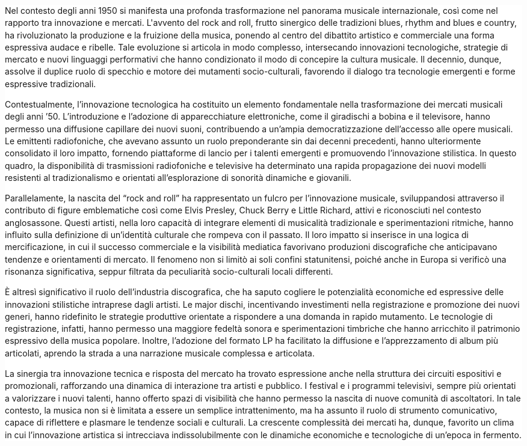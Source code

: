 Nel contesto degli anni 1950 si manifesta una profonda trasformazione nel panorama musicale
internazionale, così come nel rapporto tra innovazione e mercati. L'avvento del rock and roll,
frutto sinergico delle tradizioni blues, rhythm and blues e country, ha rivoluzionato la produzione
e la fruizione della musica, ponendo al centro del dibattito artistico e commerciale una forma
espressiva audace e ribelle. Tale evoluzione si articola in modo complesso, intersecando innovazioni
tecnologiche, strategie di mercato e nuovi linguaggi performativi che hanno condizionato il modo di
concepire la cultura musicale. Il decennio, dunque, assolve il duplice ruolo di specchio e motore
dei mutamenti socio-culturali, favorendo il dialogo tra tecnologie emergenti e forme espressive
tradizionali.

Contestualmente, l’innovazione tecnologica ha costituito un elemento fondamentale nella
trasformazione dei mercati musicali degli anni ’50. L’introduzione e l’adozione di apparecchiature
elettroniche, come il giradischi a bobina e il televisore, hanno permesso una diffusione capillare
dei nuovi suoni, contribuendo a un’ampia democratizzazione dell’accesso alle opere musicali. Le
emittenti radiofoniche, che avevano assunto un ruolo preponderante sin dai decenni precedenti, hanno
ulteriormente consolidato il loro impatto, fornendo piattaforme di lancio per i talenti emergenti e
promuovendo l’innovazione stilistica. In questo quadro, la disponibilità di trasmissioni
radiofoniche e televisive ha determinato una rapida propagazione dei nuovi modelli resistenti al
tradizionalismo e orientati all’esplorazione di sonorità dinamiche e giovanili.

Parallelamente, la nascita del “rock and roll” ha rappresentato un fulcro per l’innovazione
musicale, sviluppandosi attraverso il contributo di figure emblematiche così come Elvis Presley,
Chuck Berry e Little Richard, attivi e riconosciuti nel contesto anglosassone. Questi artisti, nella
loro capacità di integrare elementi di musicalità tradizionale e sperimentazioni ritmiche, hanno
influito sulla definizione di un’identità culturale che rompeva con il passato. Il loro impatto si
inserisce in una logica di mercificazione, in cui il successo commerciale e la visibilità mediatica
favorivano produzioni discografiche che anticipavano tendenze e orientamenti di mercato. Il fenomeno
non si limitò ai soli confini statunitensi, poiché anche in Europa si verificò una risonanza
significativa, seppur filtrata da peculiarità socio-culturali locali differenti.

È altresì significativo il ruolo dell’industria discografica, che ha saputo cogliere le potenzialità
economiche ed espressive delle innovazioni stilistiche intraprese dagli artisti. Le major dischi,
incentivando investimenti nella registrazione e promozione dei nuovi generi, hanno ridefinito le
strategie produttive orientate a rispondere a una domanda in rapido mutamento. Le tecnologie di
registrazione, infatti, hanno permesso una maggiore fedeltà sonora e sperimentazioni timbriche che
hanno arricchito il patrimonio espressivo della musica popolare. Inoltre, l’adozione del formato LP
ha facilitato la diffusione e l’apprezzamento di album più articolati, aprendo la strada a una
narrazione musicale complessa e articolata.

La sinergia tra innovazione tecnica e risposta del mercato ha trovato espressione anche nella
struttura dei circuiti espositivi e promozionali, rafforzando una dinamica di interazione tra
artisti e pubblico. I festival e i programmi televisivi, sempre più orientati a valorizzare i nuovi
talenti, hanno offerto spazi di visibilità che hanno permesso la nascita di nuove comunità di
ascoltatori. In tale contesto, la musica non si è limitata a essere un semplice intrattenimento, ma
ha assunto il ruolo di strumento comunicativo, capace di riflettere e plasmare le tendenze sociali e
culturali. La crescente complessità dei mercati ha, dunque, favorito un clima in cui l’innovazione
artistica si intrecciava indissolubilmente con le dinamiche economiche e tecnologiche di un’epoca in
fermento.
